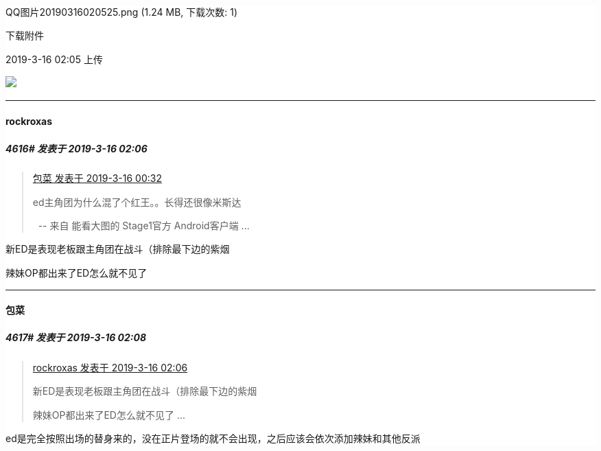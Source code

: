 QQ图片20190316020525.png
(1.24 MB, 下载次数: 1)




下载附件


2019-3-16 02:05 上传









<img src="https://img.saraba1st.com/forum/201903/16/020548dzra7oq2hrvug7lv.png" referrerpolicy="no-referrer">












*****

####  rockroxas  
##### 4616#       发表于 2019-3-16 02:06



<blockquote><a href="httphttps://bbs.saraba1st.com/2b/forum.php?mod=redirect&amp;goto=findpost&amp;pid=42921095&amp;ptid=1574553" target="_blank">包菜 发表于 2019-3-16 00:32</a>

ed主角团为什么混了个红王。。长得还很像米斯达


  -- 来自 能看大图的 Stage1官方 Android客户端 ...</blockquote>
新ED是表现老板跟主角团在战斗（排除最下边的紫烟

辣妹OP都出来了ED怎么就不见了







*****

####  包菜  
##### 4617#       发表于 2019-3-16 02:08



<blockquote><a href="httphttps://bbs.saraba1st.com/2b/forum.php?mod=redirect&amp;goto=findpost&amp;pid=42921524&amp;ptid=1574553" target="_blank">rockroxas 发表于 2019-3-16 02:06</a>

新ED是表现老板跟主角团在战斗（排除最下边的紫烟

辣妹OP都出来了ED怎么就不见了 ...</blockquote>
ed是完全按照出场的替身来的，没在正片登场的就不会出现，之后应该会依次添加辣妹和其他反派
